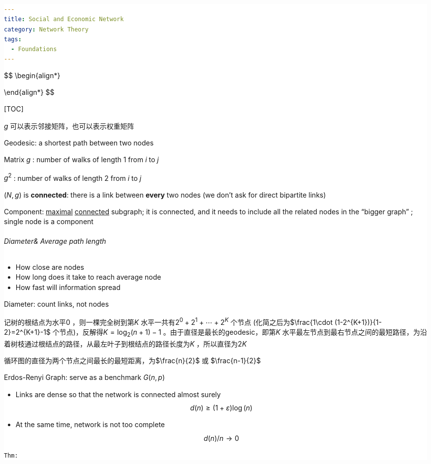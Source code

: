 ```yaml
---
title: Social and Economic Network
category: Network Theory
tags:
  - Foundations
---
```


$$
\begin{align*}

\end{align*}
$$

[TOC]

$g$ 可以表示邻接矩阵，也可以表示权重矩阵  

Geodesic: a shortest path between two nodes    

Matrix $g$  : number of walks of length 1 from $i$ to $j$      

$g^2$ : number of walks of length 2 from $i$ to $j$       

$(N, g)$ is **connected**: there is a link between **every** two nodes (we don’t ask for direct bipartite links)      

Component: <u>maximal</u> <u>connected</u> subgraph; it is connected, and it needs to include all the related nodes in the “bigger graph” ; single node is a component       

######  Diameter& Average path length

- How close are nodes
- How long does it take to reach average node
- How fast will information spread

Diameter: count links, not nodes           

记树的根结点为水平$0$ ，则一棵完全树到第$K$ 水平一共有$2^0+2^1+\cdots+2^K$ 个节点 (化简之后为$\frac{1\cdot (1-2^{K+1})}{1-2}=2^{K+1}-1$ 个节点)，反解得$K=\log_2(n+1)-1$ 。由于直径是最长的geodesic，即第$K$ 水平最左节点到最右节点之间的最短路径，为沿着树枝通过根结点的路径，从最左叶子到根结点的路径长度为$K$ ，所以直径为$2K$       

循环图的直径为两个节点之间最长的最短距离，为$\frac{n}{2}$ 或 $\frac{n-1}{2}$                                 

Erdos-Renyi Graph: serve as a benchmark $G(n,p)$     

- Links are dense so that the network is connected almost surely                  
  $$
  d(n) \geq(1+\varepsilon) \log (n)
  $$

- At the same time, network is not too complete         
  $$
  d(n)/n\to 0
  $$
  

`Thm:` 
